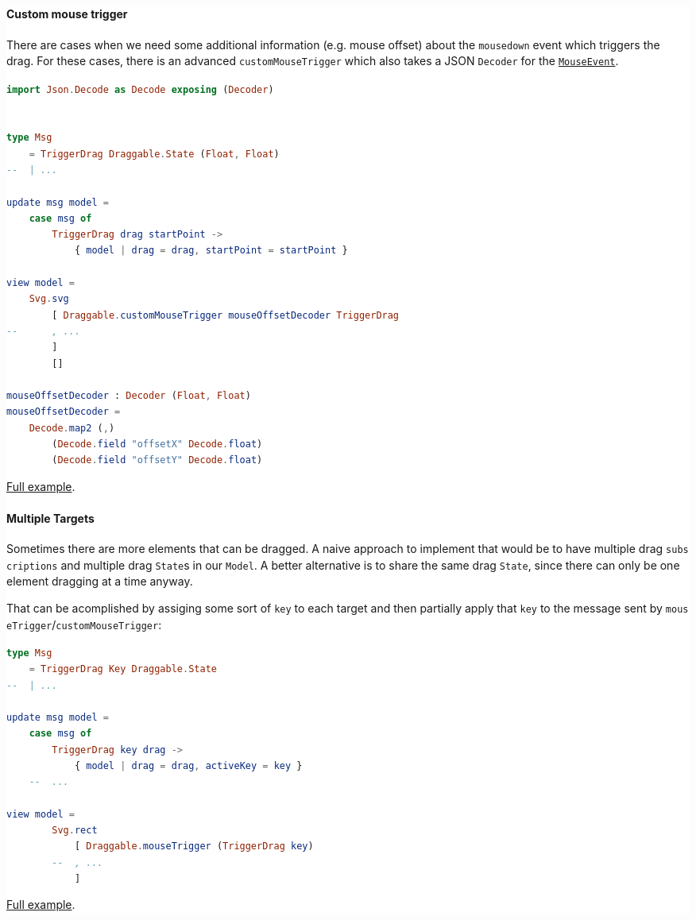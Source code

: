 #### Custom mouse trigger
There are cases when we need some additional information (e.g. mouse offset) about the `mousedown` event which triggers the drag. For these cases, there is an advanced `customMouseTrigger` which also takes a JSON `Decoder` for the [`MouseEvent`](https://developer.mozilla.org/en-US/docs/Web/API/MouseEvent).

```elm
import Json.Decode as Decode exposing (Decoder)


type Msg
    = TriggerDrag Draggable.State (Float, Float)
--  | ...

update msg model =
    case msg of
        TriggerDrag drag startPoint ->
            { model | drag = drag, startPoint = startPoint }

view model =
    Svg.svg
        [ Draggable.customMouseTrigger mouseOffsetDecoder TriggerDrag
--      , ...
        ]
        []

mouseOffsetDecoder : Decoder (Float, Float)
mouseOffsetDecoder =
    Decode.map2 (,)
        (Decode.field "offsetX" Decode.float)
        (Decode.field "offsetY" Decode.float)
```
[Full example](https://github.com/zaboco/elm-draggable/blob/master/examples/FreeDrawingExample.elm).


#### Multiple Targets
Sometimes there are more elements that can be dragged. A naive approach to implement that would be to have multiple drag `subscriptions` and multiple drag `State`s in our `Model`. A better alternative is to share the same drag `State`, since there can only be one element dragging at a time anyway.

That can be acomplished by assiging some sort of `key` to each target and then partially apply that `key` to the message sent by `mouseTrigger`/`customMouseTrigger`:


```elm
type Msg
    = TriggerDrag Key Draggable.State
--  | ...

update msg model =
    case msg of
        TriggerDrag key drag ->
            { model | drag = drag, activeKey = key }
    --  ...

view model =
        Svg.rect
            [ Draggable.mouseTrigger (TriggerDrag key)
        --  , ...
            ]
```
[Full example](https://github.com/zaboco/elm-draggable/blob/master/examples/MultipleTargetsExample.elm).
